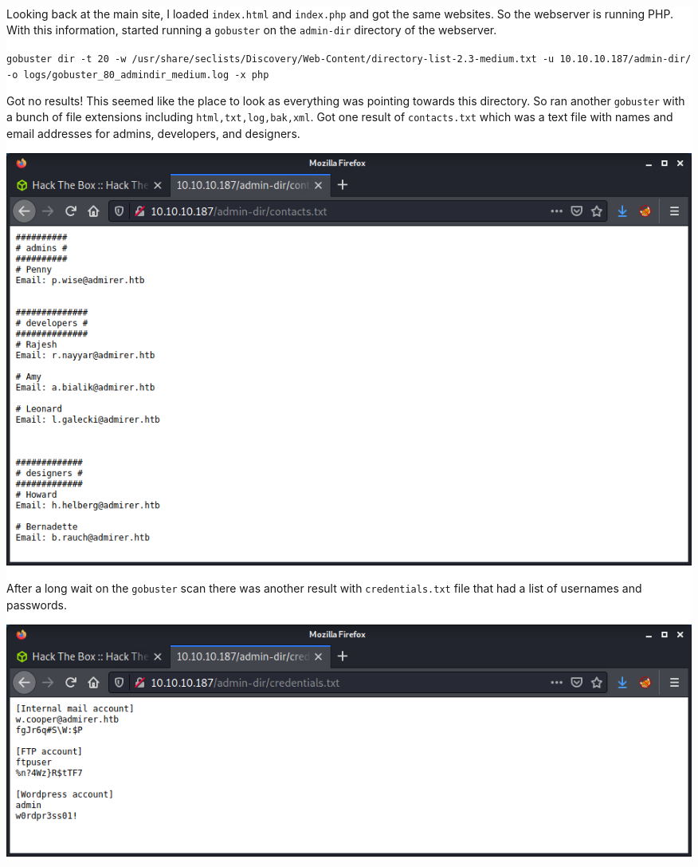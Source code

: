 Looking back at the main site, I loaded `index.html` and `index.php` and got the same websites. So the webserver is running PHP. With this information, started running a `gobuster` on the `admin-dir` directory of the webserver.

```none
gobuster dir -t 20 -w /usr/share/seclists/Discovery/Web-Content/directory-list-2.3-medium.txt -u 10.10.10.187/admin-dir/ -o logs/gobuster_80_admindir_medium.log -x php
```

Got no results! This seemed like the place to look as everything was pointing towards this directory. So ran another `gobuster` with a bunch of file extensions including `html,txt,log,bak,xml`. Got one result of `contacts.txt` which was a text file with names and email addresses for admins, developers, and designers.

![80 Admindir Contacts](screenshots/80_admindir_contacts.png)

After a long wait on the `gobuster` scan there was another result with `credentials.txt` file that had a list of usernames and passwords.

![80 Admindir Crentials](screenshots/80_admindir_credentials.png)
